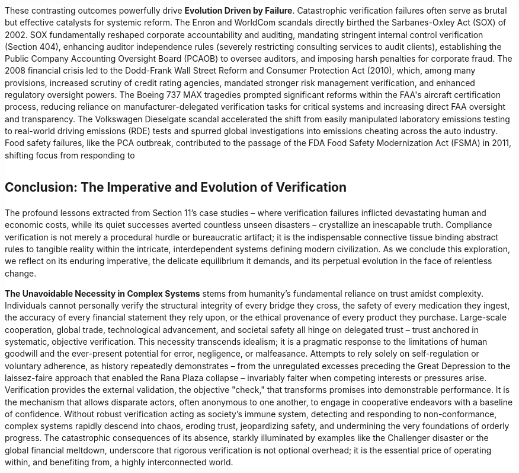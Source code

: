 These contrasting outcomes powerfully drive **Evolution Driven by Failure**. Catastrophic verification failures often serve as brutal but effective catalysts for systemic reform. The Enron and WorldCom scandals directly birthed the Sarbanes-Oxley Act (SOX) of 2002. SOX fundamentally reshaped corporate accountability and auditing, mandating stringent internal control verification (Section 404), enhancing auditor independence rules (severely restricting consulting services to audit clients), establishing the Public Company Accounting Oversight Board (PCAOB) to oversee auditors, and imposing harsh penalties for corporate fraud. The 2008 financial crisis led to the Dodd-Frank Wall Street Reform and Consumer Protection Act (2010), which, among many provisions, increased scrutiny of credit rating agencies, mandated stronger risk management verification, and enhanced regulatory oversight powers. The Boeing 737 MAX tragedies prompted significant reforms within the FAA's aircraft certification process, reducing reliance on manufacturer-delegated verification tasks for critical systems and increasing direct FAA oversight and transparency. The Volkswagen Dieselgate scandal accelerated the shift from easily manipulated laboratory emissions testing to real-world driving emissions (RDE) tests and spurred global investigations into emissions cheating across the auto industry. Food safety failures, like the PCA outbreak, contributed to the passage of the FDA Food Safety Modernization Act (FSMA) in 2011, shifting focus from responding to

## Conclusion: The Imperative and Evolution of Verification

The profound lessons extracted from Section 11’s case studies – where verification failures inflicted devastating human and economic costs, while its quiet successes averted countless unseen disasters – crystallize an inescapable truth. Compliance verification is not merely a procedural hurdle or bureaucratic artifact; it is the indispensable connective tissue binding abstract rules to tangible reality within the intricate, interdependent systems defining modern civilization. As we conclude this exploration, we reflect on its enduring imperative, the delicate equilibrium it demands, and its perpetual evolution in the face of relentless change.

**The Unavoidable Necessity in Complex Systems** stems from humanity’s fundamental reliance on trust amidst complexity. Individuals cannot personally verify the structural integrity of every bridge they cross, the safety of every medication they ingest, the accuracy of every financial statement they rely upon, or the ethical provenance of every product they purchase. Large-scale cooperation, global trade, technological advancement, and societal safety all hinge on delegated trust – trust anchored in systematic, objective verification. This necessity transcends idealism; it is a pragmatic response to the limitations of human goodwill and the ever-present potential for error, negligence, or malfeasance. Attempts to rely solely on self-regulation or voluntary adherence, as history repeatedly demonstrates – from the unregulated excesses preceding the Great Depression to the laissez-faire approach that enabled the Rana Plaza collapse – invariably falter when competing interests or pressures arise. Verification provides the external validation, the objective "check," that transforms promises into demonstrable performance. It is the mechanism that allows disparate actors, often anonymous to one another, to engage in cooperative endeavors with a baseline of confidence. Without robust verification acting as society’s immune system, detecting and responding to non-conformance, complex systems rapidly descend into chaos, eroding trust, jeopardizing safety, and undermining the very foundations of orderly progress. The catastrophic consequences of its absence, starkly illuminated by examples like the Challenger disaster or the global financial meltdown, underscore that rigorous verification is not optional overhead; it is the essential price of operating within, and benefiting from, a highly interconnected world.
